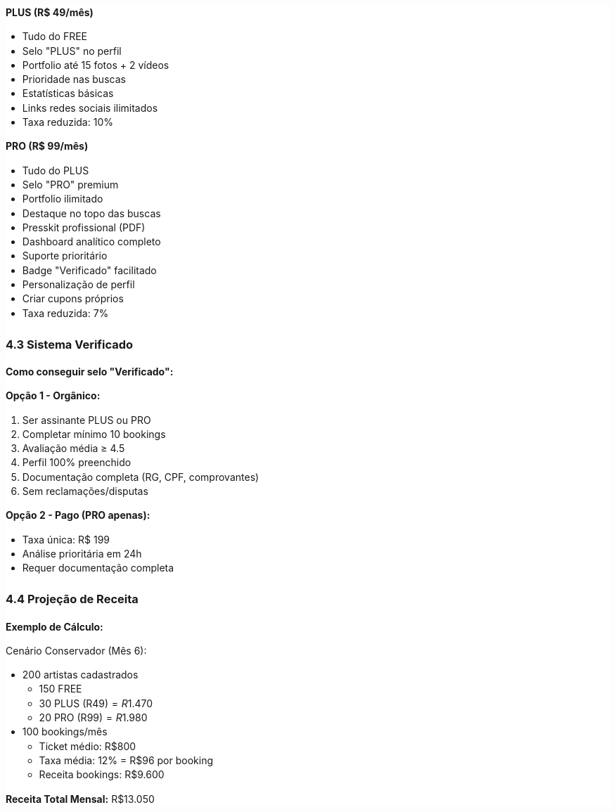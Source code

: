 **PLUS (R$ 49/mês)**
- Tudo do FREE
- Selo "PLUS" no perfil
- Portfolio até 15 fotos + 2 vídeos
- Prioridade nas buscas
- Estatísticas básicas
- Links redes sociais ilimitados
- Taxa reduzida: 10%

**PRO (R$ 99/mês)**
- Tudo do PLUS
- Selo "PRO" premium
- Portfolio ilimitado
- Destaque no topo das buscas
- Presskit profissional (PDF)
- Dashboard analítico completo
- Suporte prioritário
- Badge "Verificado" facilitado
- Personalização de perfil
- Criar cupons próprios
- Taxa reduzida: 7%

### 4.3 Sistema Verificado

**Como conseguir selo "Verificado":**

**Opção 1 - Orgânico:**
1. Ser assinante PLUS ou PRO
2. Completar mínimo 10 bookings
3. Avaliação média ≥ 4.5
4. Perfil 100% preenchido
5. Documentação completa (RG, CPF, comprovantes)
6. Sem reclamações/disputas

**Opção 2 - Pago (PRO apenas):**
- Taxa única: R$ 199
- Análise prioritária em 24h
- Requer documentação completa

### 4.4 Projeção de Receita

**Exemplo de Cálculo:**

Cenário Conservador (Mês 6):
- 200 artistas cadastrados
  - 150 FREE
  - 30 PLUS (R$49) = R$1.470
  - 20 PRO (R$99) = R$1.980
- 100 bookings/mês
  - Ticket médio: R$800
  - Taxa média: 12% = R$96 por booking
  - Receita bookings: R$9.600

**Receita Total Mensal:** R$13.050
